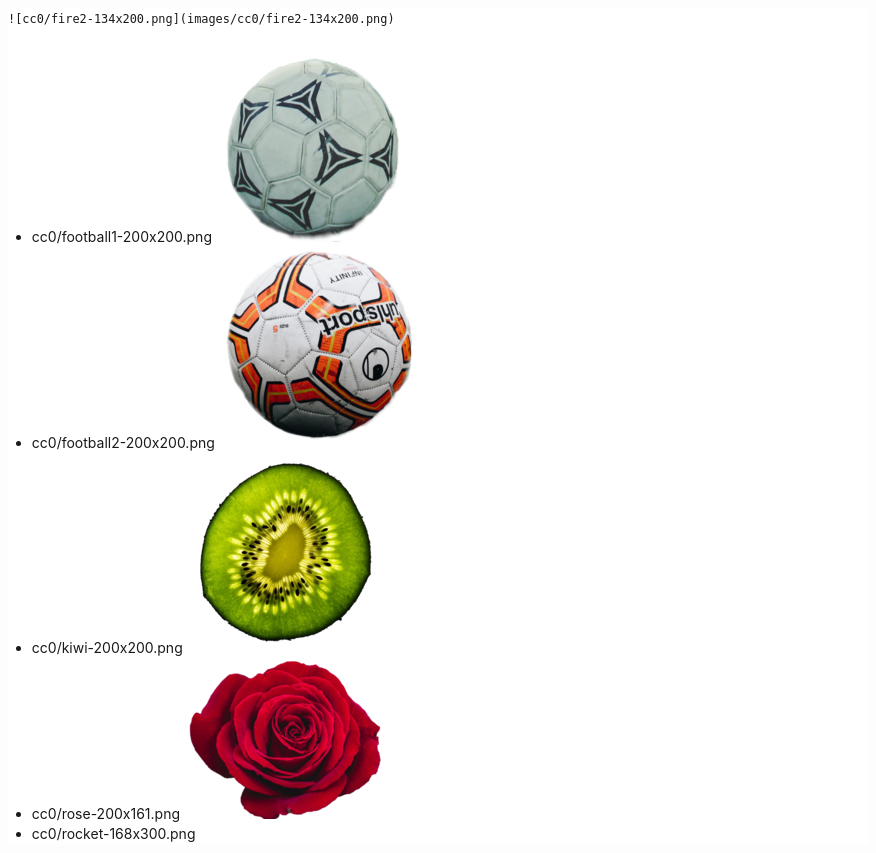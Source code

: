     ![cc0/fire2-134x200.png](images/cc0/fire2-134x200.png)
*   cc0/football1-200x200.png
    ![cc0/football1-200x200.png](images/cc0/football1-200x200.png)
*   cc0/football2-200x200.png
    ![cc0/football2-200x200.png](images/cc0/football2-200x200.png)
*   cc0/kiwi-200x200.png
    ![cc0/kiwi-200x200.png](images/cc0/kiwi-200x200.png)
*   cc0/rose-200x161.png
    ![cc0/rose-200x161.png](images/cc0/rose-200x161.png)
*   cc0/rocket-168x300.png